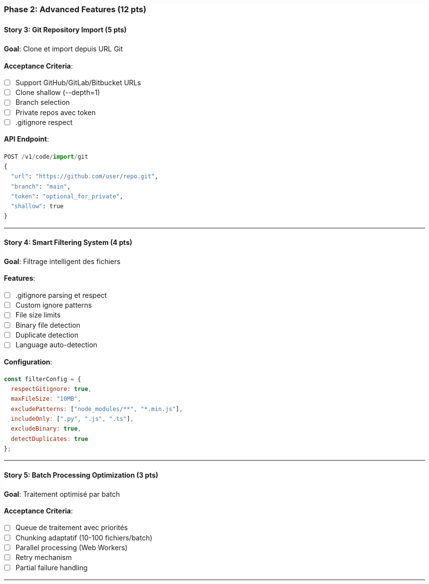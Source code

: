 
### Phase 2: Advanced Features (12 pts)

#### Story 3: Git Repository Import (5 pts)
**Goal**: Clone et import depuis URL Git

**Acceptance Criteria**:
- [ ] Support GitHub/GitLab/Bitbucket URLs
- [ ] Clone shallow (--depth=1)
- [ ] Branch selection
- [ ] Private repos avec token
- [ ] .gitignore respect

**API Endpoint**:
```python
POST /v1/code/import/git
{
  "url": "https://github.com/user/repo.git",
  "branch": "main",
  "token": "optional_for_private",
  "shallow": true
}
```

---

#### Story 4: Smart Filtering System (4 pts)
**Goal**: Filtrage intelligent des fichiers

**Features**:
- [ ] .gitignore parsing et respect
- [ ] Custom ignore patterns
- [ ] File size limits
- [ ] Binary file detection
- [ ] Duplicate detection
- [ ] Language auto-detection

**Configuration**:
```javascript
const filterConfig = {
  respectGitignore: true,
  maxFileSize: "10MB",
  excludePatterns: ["node_modules/**", "*.min.js"],
  includeOnly: [".py", ".js", ".ts"],
  excludeBinary: true,
  detectDuplicates: true
};
```

---

#### Story 5: Batch Processing Optimization (3 pts)
**Goal**: Traitement optimisé par batch

**Acceptance Criteria**:
- [ ] Queue de traitement avec priorités
- [ ] Chunking adaptatif (10-100 fichiers/batch)
- [ ] Parallel processing (Web Workers)
- [ ] Retry mechanism
- [ ] Partial failure handling

---
